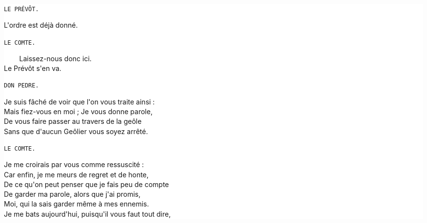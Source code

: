     LE PRÉVÔT.
L'ordre est déjà donné.  

    LE COMTE.
        Laissez-nous donc ici.  
Le Prévôt s'en va.


    DON PEDRE.
Je suis fâché de voir que l'on vous traite ainsi :  
Mais fiez-vous en moi ; Je vous donne parole,  
De vous faire passer au travers de la geôle  
Sans que d'aucun Geôlier vous soyez arrêté.  

    LE COMTE.
Je me croirais par vous comme ressuscité :  
Car enfin, je me meurs de regret et de honte,  
De ce qu'on peut penser que je fais peu de compte  
De garder ma parole, alors que j'ai promis,  
Moi, qui la sais garder même à mes ennemis.  
Je me bats aujourd'hui, puisqu'il vous faut tout dire,  

